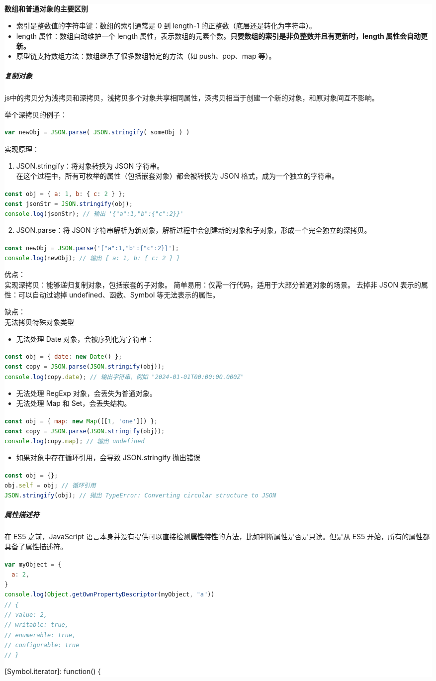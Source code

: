 **数组和普通对象的主要区别**  
- 索引是整数值的字符串键：数组的索引通常是 0 到 length-1 的正整数（底层还是转化为字符串）。
- length 属性：数组自动维护一个 length 属性，表示数组的元素个数。**只要数组的索引是非负整数并且有更新时，length 属性会自动更新。**
- 原型链支持数组方法：数组继承了很多数组特定的方法（如 push、pop、map 等）。

##### 复制对象
js中的拷贝分为浅拷贝和深拷贝，浅拷贝多个对象共享相同属性，深拷贝相当于创建一个新的对象，和原对象间互不影响。

举个深拷贝的例子：
```js
var newObj = JSON.parse( JSON.stringify( someObj ) )
```
实现原理：  
1. JSON.stringify：将对象转换为 JSON 字符串。  
在这个过程中，所有可枚举的属性（包括嵌套对象）都会被转换为 JSON 格式，成为一个独立的字符串。
```js
const obj = { a: 1, b: { c: 2 } };
const jsonStr = JSON.stringify(obj);
console.log(jsonStr); // 输出 '{"a":1,"b":{"c":2}}'
```

2. JSON.parse：将 JSON 字符串解析为新对象，解析过程中会创建新的对象和子对象，形成一个完全独立的深拷贝。
```js
const newObj = JSON.parse('{"a":1,"b":{"c":2}}');
console.log(newObj); // 输出 { a: 1, b: { c: 2 } }
```

优点：  
实现深拷贝：能够递归复制对象，包括嵌套的子对象。
简单易用：仅需一行代码，适用于大部分普通对象的场景。
去掉非 JSON 表示的属性：可以自动过滤掉 undefined、函数、Symbol 等无法表示的属性。

缺点：  
无法拷贝特殊对象类型
- 无法处理 Date 对象，会被序列化为字符串：  
```js
const obj = { date: new Date() };
const copy = JSON.parse(JSON.stringify(obj));
console.log(copy.date); // 输出字符串，例如 "2024-01-01T00:00:00.000Z"
```
- 无法处理 RegExp 对象，会丢失为普通对象。
- 无法处理 Map 和 Set，会丢失结构。
```js
const obj = { map: new Map([[1, 'one']]) };
const copy = JSON.parse(JSON.stringify(obj));
console.log(copy.map); // 输出 undefined
```
- 如果对象中存在循环引用，会导致 JSON.stringify 抛出错误
```js
const obj = {};
obj.self = obj; // 循环引用
JSON.stringify(obj); // 抛出 TypeError: Converting circular structure to JSON
```


##### 属性描述符
在 ES5 之前，JavaScript 语言本身并没有提供可以直接检测**属性特性**的方法，比如判断属性是否是只读。但是从 ES5 开始，所有的属性都具备了属性描述符。  
```js
var myObject = {
  a: 2,
}
console.log(Object.getOwnPropertyDescriptor(myObject, "a"))
// {
// value: 2,
// writable: true,
// enumerable: true,
// configurable: true
// }
```

  [prefix + "bar"]: "hello",
  [prefix + "baz"]: "world",
  [Symbol.iterator]: function() {